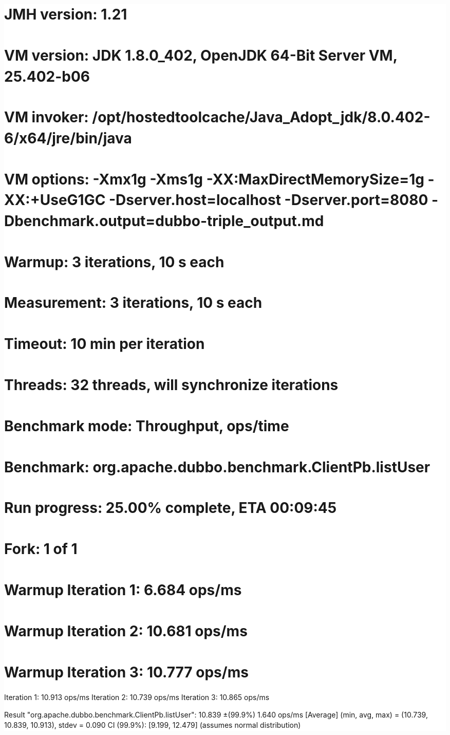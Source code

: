 
# JMH version: 1.21
# VM version: JDK 1.8.0_402, OpenJDK 64-Bit Server VM, 25.402-b06
# VM invoker: /opt/hostedtoolcache/Java_Adopt_jdk/8.0.402-6/x64/jre/bin/java
# VM options: -Xmx1g -Xms1g -XX:MaxDirectMemorySize=1g -XX:+UseG1GC -Dserver.host=localhost -Dserver.port=8080 -Dbenchmark.output=dubbo-triple_output.md
# Warmup: 3 iterations, 10 s each
# Measurement: 3 iterations, 10 s each
# Timeout: 10 min per iteration
# Threads: 32 threads, will synchronize iterations
# Benchmark mode: Throughput, ops/time
# Benchmark: org.apache.dubbo.benchmark.ClientPb.listUser

# Run progress: 25.00% complete, ETA 00:09:45
# Fork: 1 of 1
# Warmup Iteration   1: 6.684 ops/ms
# Warmup Iteration   2: 10.681 ops/ms
# Warmup Iteration   3: 10.777 ops/ms
Iteration   1: 10.913 ops/ms
Iteration   2: 10.739 ops/ms
Iteration   3: 10.865 ops/ms


Result "org.apache.dubbo.benchmark.ClientPb.listUser":
  10.839 ±(99.9%) 1.640 ops/ms [Average]
  (min, avg, max) = (10.739, 10.839, 10.913), stdev = 0.090
  CI (99.9%): [9.199, 12.479] (assumes normal distribution)
